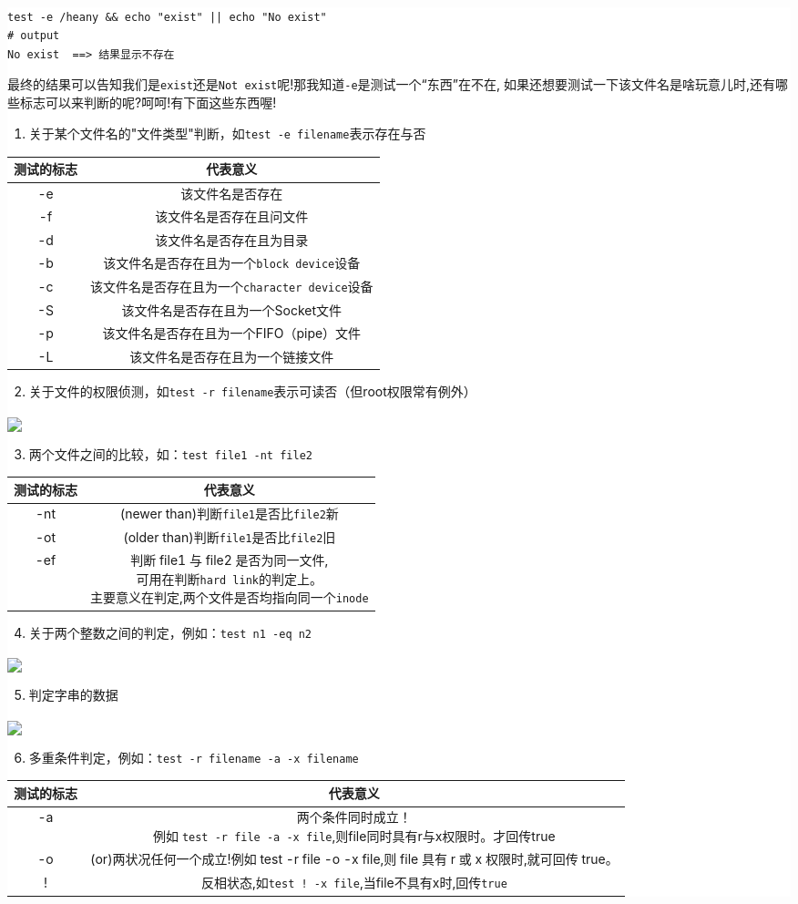     test -e /heany && echo "exist" || echo "No exist"
    # output
    No exist  ==> 结果显示不存在
最终的结果可以告知我们是`exist`还是`Not exist`呢!那我知道`-e`是测试一个“东西”在不在,
如果还想要测试一下该文件名是啥玩意儿时,还有哪些标志可以来判断的呢?呵呵!有下面这些东西喔!

1. 关于某个文件名的"文件类型"判断，如`test -e filename`表示存在与否

| 测试的标志 |   代表意义     |
| :-----: | :-----: |
| -e |  该文件名是否存在 |
| -f |  该文件名是否存在且问文件 |
| -d |  该文件名是否存在且为目录  |
| -b |  该文件名是否存在且为一个`block device`设备  |
| -c |  该文件名是否存在且为一个`character device`设备  |
| -S |  该文件名是否存在且为一个Socket文件  |
| -p |  该文件名是否存在且为一个FIFO（pipe）文件  |
| -L |  该文件名是否存在且为一个链接文件  |

2. 关于文件的权限侦测，如`test -r filename`表示可读否（但root权限常有例外）

<img src="https://wx4.sinaimg.cn/mw1024/e0db46edgy1fq90rrorbrj20m607p0u0.jpg" align="center">

3. 两个文件之间的比较，如：`test file1 -nt file2`

| 测试的标志 |   代表意义     |
| :-----: | :----: |
| -nt | (newer than)判断`file1`是否比`file2`新 |
| -ot | (older than)判断`file1`是否比`file2`旧|
| -ef | 判断 file1 与 file2 是否为同一文件,<br>可用在判断`hard link`的判定上。<br>主要意义在判定,两个文件是否均指向同一个`inode` |

4. 关于两个整数之间的判定，例如：`test n1 -eq n2`

<img src="https://wx4.sinaimg.cn/mw1024/e0db46edgy1fq90rrpaszj20mf06n74s.jpg" align="center">

5. 判定字串的数据

<img src="https://wx3.sinaimg.cn/mw1024/e0db46edgy1fq90rrp8zij20mc050mxw.jpg" align="center">

6. 多重条件判定，例如：`test -r filename -a -x filename`

| 测试的标志 |   代表意义     |
| :-----: | :----: |
| -a | 两个条件同时成立！<br>例如 `test -r file -a -x file`,则file同时具有r与x权限时。才回传true|
| -o | (or)两状况任何一个成立!例如 test -r file -o -x file,则 file 具有 r 或 x 权限时,就可回传 true。|
| ! | 反相状态,如`test ! -x file`,当file不具有x时,回传`true`|
